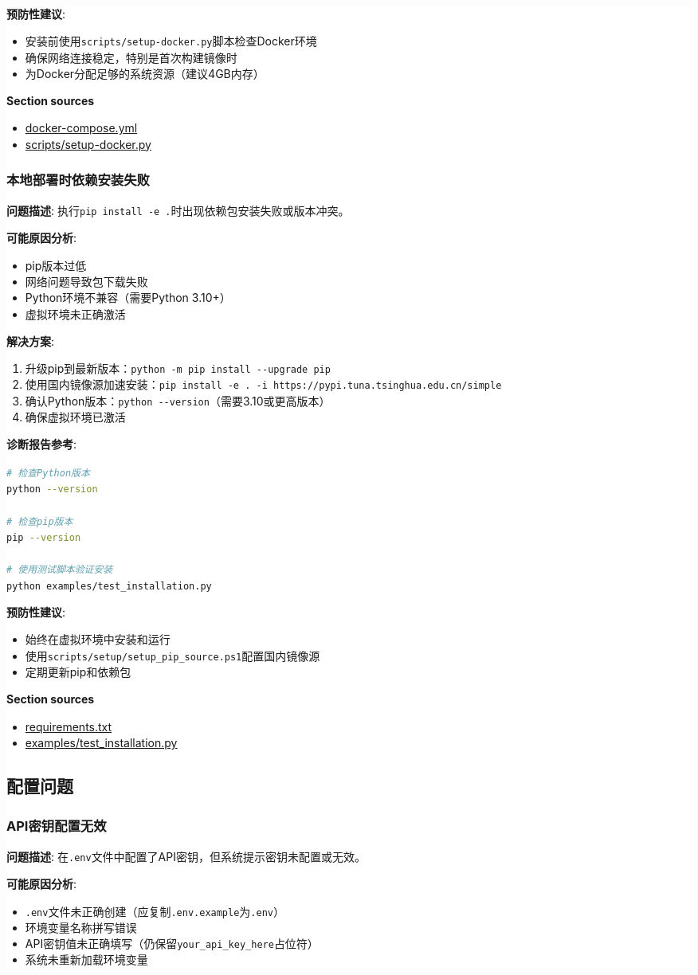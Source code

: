 **预防性建议**:
- 安装前使用`scripts/setup-docker.py`脚本检查Docker环境
- 确保网络连接稳定，特别是首次构建镜像时
- 为Docker分配足够的系统资源（建议4GB内存）

**Section sources**
- [docker-compose.yml](file://docker-compose.yml)
- [scripts/setup-docker.py](file://scripts/setup-docker.py)

### 本地部署时依赖安装失败
**问题描述**: 执行`pip install -e .`时出现依赖包安装失败或版本冲突。

**可能原因分析**:
- pip版本过低
- 网络问题导致包下载失败
- Python环境不兼容（需要Python 3.10+）
- 虚拟环境未正确激活

**解决方案**:
1. 升级pip到最新版本：`python -m pip install --upgrade pip`
2. 使用国内镜像源加速安装：`pip install -e . -i https://pypi.tuna.tsinghua.edu.cn/simple`
3. 确认Python版本：`python --version`（需要3.10或更高版本）
4. 确保虚拟环境已激活

**诊断报告参考**:
```bash
# 检查Python版本
python --version

# 检查pip版本
pip --version

# 使用测试脚本验证安装
python examples/test_installation.py
```

**预防性建议**:
- 始终在虚拟环境中安装和运行
- 使用`scripts/setup/setup_pip_source.ps1`配置国内镜像源
- 定期更新pip和依赖包

**Section sources**
- [requirements.txt](file://requirements.txt)
- [examples/test_installation.py](file://examples/test_installation.py)

## 配置问题

### API密钥配置无效
**问题描述**: 在`.env`文件中配置了API密钥，但系统提示密钥未配置或无效。

**可能原因分析**:
- `.env`文件未正确创建（应复制`.env.example`为`.env`）
- 环境变量名称拼写错误
- API密钥值未正确填写（仍保留`your_api_key_here`占位符）
- 系统未重新加载环境变量
